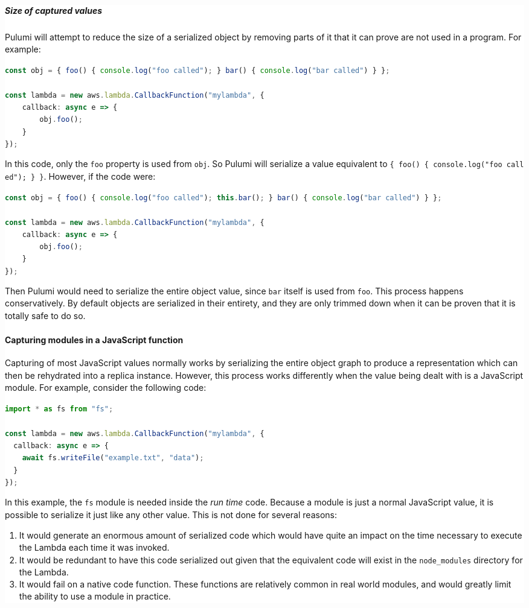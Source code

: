 ##### Size of captured values

Pulumi will attempt to reduce the size of a serialized object by removing parts of it that it can prove are not used in a program. For example:

```typescript
const obj = { foo() { console.log("foo called"); } bar() { console.log("bar called") } };

const lambda = new aws.lambda.CallbackFunction("mylambda", {
    callback: async e => {
        obj.foo();
    }
});
```

In this code, only the `foo` property is used from `obj`. So Pulumi will serialize a value equivalent to `{ foo() { console.log("foo called"); } }`. However, if the code were:

```typescript
const obj = { foo() { console.log("foo called"); this.bar(); } bar() { console.log("bar called") } };

const lambda = new aws.lambda.CallbackFunction("mylambda", {
    callback: async e => {
        obj.foo();
    }
});
```

Then Pulumi would need to serialize the entire object value, since `bar` itself is used from `foo`. This process happens conservatively. By default objects are serialized in their entirety, and they are only trimmed down when it can be proven that it is totally safe to do so.

#### Capturing modules in a JavaScript function

Capturing of most JavaScript values normally works by serializing the entire object graph to produce a representation which can then be rehydrated into a replica instance. However, this process works differently when the value being dealt with is a JavaScript module. For example, consider the following code:

```typescript
import * as fs from "fs";

const lambda = new aws.lambda.CallbackFunction("mylambda", {
  callback: async e => {
    await fs.writeFile("example.txt", "data");
  }
});
```

In this example, the `fs` module is needed inside the _run time_ code. Because a module is just a normal JavaScript value, it is possible to serialize it just like any other value. This is not done for several reasons:

1. It would generate an enormous amount of serialized code which would have quite an impact on the time necessary to execute the Lambda each time it was invoked.
2. It would be redundant to have this code serialized out given that the equivalent code will exist in the `node_modules` directory for the Lambda.
3. It would fail on a native code function. These functions are relatively common in real world modules, and would greatly limit the ability to use a module in practice.

